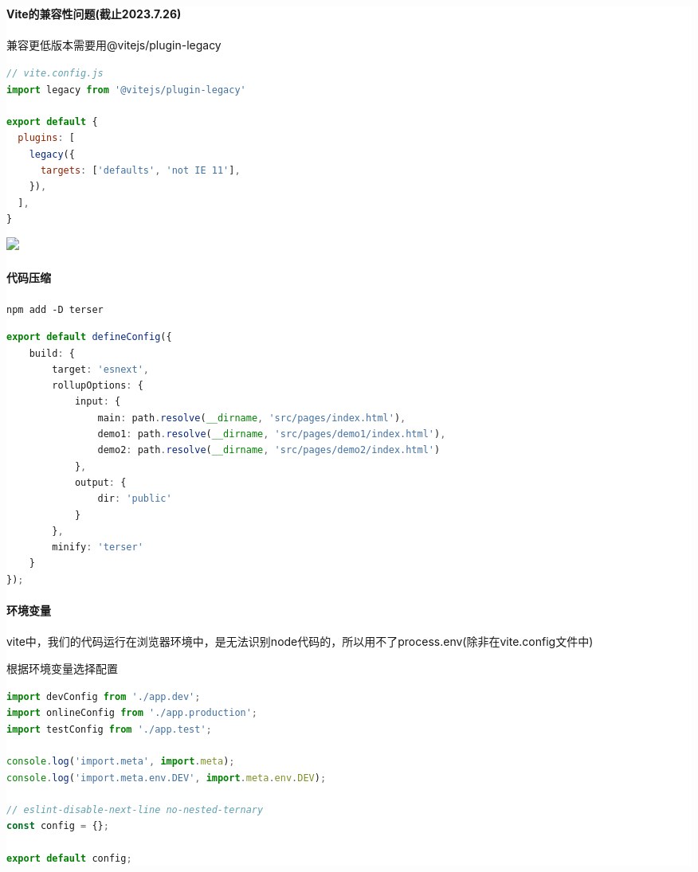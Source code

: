 

#### Vite的兼容性问题(截止2023.7.26)

兼容更低版本需要用@vitejs/plugin-legacy

```js
// vite.config.js
import legacy from '@vitejs/plugin-legacy'

export default {
  plugins: [
    legacy({
      targets: ['defaults', 'not IE 11'],
    }),
  ],
}
```

![](/simple-blog/Vite/jianrong.png)



#### 代码压缩

```shell
npm add -D terser
```

```ts
export default defineConfig({
    build: {
        target: 'esnext',
        rollupOptions: {
            input: {
                main: path.resolve(__dirname, 'src/pages/index.html'),
                demo1: path.resolve(__dirname, 'src/pages/demo1/index.html'),
                demo2: path.resolve(__dirname, 'src/pages/demo2/index.html')
            },
            output: {
                dir: 'public'
            }
        },
        minify: 'terser'
    }
});

```



#### 环境变量

vite中，我们的代码运行在浏览器环境中，是无法识别node代码的，所以用不了process.env(除非在vite.config文件中)

根据环境变量选择配置

```js
import devConfig from './app.dev';
import onlineConfig from './app.production';
import testConfig from './app.test';

console.log('import.meta', import.meta);
console.log('import.meta.env.DEV', import.meta.env.DEV);

// eslint-disable-next-line no-nested-ternary
const config = {};

export default config;
```
